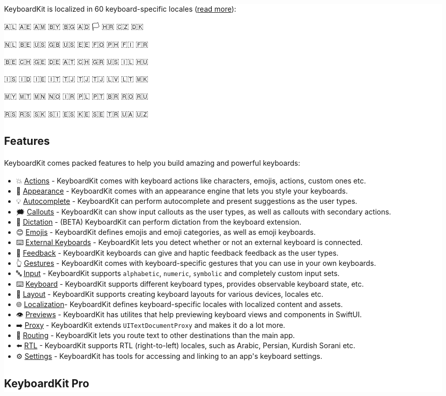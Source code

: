 KeyboardKit is localized in 60 keyboard-specific locales ([read more][Localization]):

🇦🇱 🇦🇪 🇦🇲 🇧🇾 🇧🇬 🇦🇩 🏳️ 🇭🇷 🇨🇿 🇩🇰 <br />

🇳🇱 🇧🇪 🇺🇸 🇬🇧 🇺🇸 🇪🇪 🇫🇴 🇵🇭 🇫🇮 🇫🇷 <br />

🇧🇪 🇨🇭 🇬🇪 🇩🇪 🇦🇹 🇨🇭 🇬🇷 🇺🇸 🇮🇱 🇭🇺 <br />

🇮🇸 🇮🇩 🇮🇪 🇮🇹 🇹🇯 🇹🇯 🇹🇯 🇱🇻 🇱🇹 🇲🇰 <br />

🇲🇾 🇲🇹 🇲🇳 🇳🇴 🇮🇷 🇵🇱 🇵🇹 🇧🇷 🇷🇴 🇷🇺 <br />

🇷🇸 🇷🇸 🇸🇰 🇸🇮 🇪🇸 🇰🇪 🇸🇪 🇹🇷 🇺🇦 🇺🇿 <br />


## Features

KeyboardKit comes packed features to help you build amazing and powerful keyboards:
 
* 💥 [Actions][Actions] - KeyboardKit comes with keyboard actions like characters, emojis, actions, custom ones etc.
* 🎨 [Appearance][Appearance] - KeyboardKit comes with an appearance engine that lets you style your keyboards.
* 💡 [Autocomplete][Autocomplete] - KeyboardKit can perform autocomplete and present suggestions as the user types.
* 🗯 [Callouts][Callouts] - KeyboardKit can show input callouts as the user types, as well as callouts with secondary actions.
* 🎤 [Dictation][Dictation] - (BETA) KeyboardKit can perform dictation from the keyboard extension.
* 😊 [Emojis][Emojis] - KeyboardKit defines emojis and emoji categories, as well as emoji keyboards.
* ⌨️ [External Keyboards][External] - KeyboardKit lets you detect whether or not an external keyboard is connected.
* 👋 [Feedback][Feedback] - KeyboardKit keyboards can give and haptic feedback feedback as the user types.
* 👆 [Gestures][Gestures] - KeyboardKit comes with keyboard-specific gestures that you can use in your own keyboards.
* 🔤 [Input][Input] - KeyboardKit supports `alphabetic`, `numeric`, `symbolic` and completely custom input sets. 
* ⌨️ [Keyboard][Keyboard] - KeyboardKit supports different keyboard types, provides observable keyboard state, etc.
* 🔣 [Layout][Layout] - KeyboardKit supports creating keyboard layouts for various devices, locales etc.
* 🌐 [Localization][Localization]- KeyboardKit defines keyboard-specific locales with localized content and assets.
* 👁 [Previews][Previews] - KeyboardKit has utilites that help previewing keyboard views and components in SwiftUI.
* ➡️ [Proxy][Proxy] - KeyboardKit extends `UITextDocumentProxy` and makes it do a lot more.
* 🚏 [Routing][Routing] - KeyboardKit lets you route text to other destinations than the main app.
* ⬅️ [RTL][RTL] - KeyboardKit supports RTL (right-to-left) locales, such as Arabic, Persian, Kurdish Sorani etc.
* ⚙️ [Settings][Settings] - KeyboardKit has tools for accessing and linking to an app's keyboard settings.



## KeyboardKit Pro


[Email]: mailto:info@getkeyboardkit.com
[Website]: https://keyboardkit.com
[Twitter]: http://twitter.com/getkeyboardkit
[Mastodon]: https://techhub.social/@keyboardkit
[Sponsors]: https://github.com/sponsors/danielsaidi
[Pro]: https://github.com/KeyboardKit/KeyboardKitPro
[Gumroad]: https://danielsaidi.gumroad.com
[Documentation]: https://keyboardkit.github.io/KeyboardKit/documentation/keyboardkit/
[Getting-Started]: https://keyboardkit.github.io/KeyboardKit/documentation/keyboardkit/getting-started
[Actions]: https://keyboardkit.github.io/KeyboardKit/documentation/keyboardkit/actions
[Appearance]: https://keyboardkit.github.io/KeyboardKit/documentation/keyboardkit/appearance
[Autocomplete]: https://keyboardkit.github.io/KeyboardKit/documentation/keyboardkit/autocomplete
[Callouts]: https://keyboardkit.github.io/KeyboardKit/documentation/keyboardkit/callouts
[Dictation]: https://keyboardkit.github.io/KeyboardKit/documentation/keyboardkit/dictation
[Emojis]: https://keyboardkit.github.io/KeyboardKit/documentation/keyboardkit/emojis
[External]: https://keyboardkit.github.io/KeyboardKit/documentation/keyboardkit/external-keyboards
[Feedback]: https://keyboardkit.github.io/KeyboardKit/documentation/keyboardkit/feedback
[Gestures]: https://keyboardkit.github.io/KeyboardKit/documentation/keyboardkit/gestures
[Input]: https://keyboardkit.github.io/KeyboardKit/documentation/keyboardkit/input
[Keyboard]: https://keyboardkit.github.io/KeyboardKit/documentation/keyboardkit/keyboard
[Layout]: https://keyboardkit.github.io/KeyboardKit/documentation/keyboardkit/layout
[Localization]: https://keyboardkit.github.io/KeyboardKit/documentation/keyboardkit/localization
[Previews]: https://keyboardkit.github.io/KeyboardKit/documentation/keyboardkit/previews
[Proxy]: https://keyboardkit.github.io/KeyboardKit/documentation/keyboardkit/proxy-extensions
[Routing]: https://keyboardkit.github.io/KeyboardKit/documentation/keyboardkit/routing
[RTL]: https://keyboardkit.github.io/KeyboardKit/documentation/keyboardkit/rtl
[Settings]: https://keyboardkit.github.io/KeyboardKit/documentation/keyboardkit/settings
[License]: https://github.com/KeyboardKit/KeyboardKit/blob/master/LICENSE